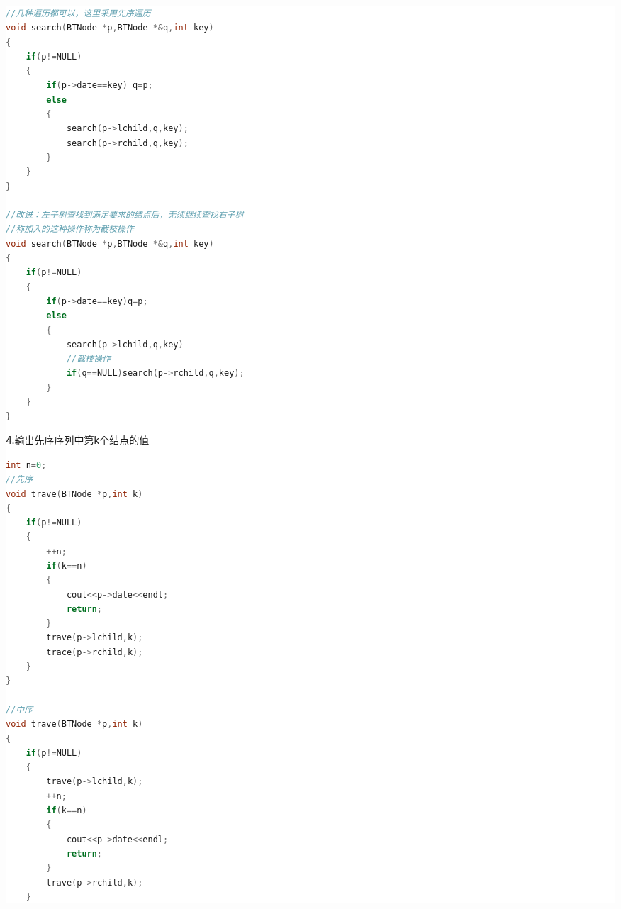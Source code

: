 ```c
//几种遍历都可以，这里采用先序遍历
void search(BTNode *p,BTNode *&q,int key)
{
	if(p!=NULL)
	{
		if(p->date==key) q=p;
		else
		{
			search(p->lchild,q,key);
			search(p->rchild,q,key);
		}
	}
}

//改进：左子树查找到满足要求的结点后，无须继续查找右子树
//称加入的这种操作称为截枝操作
void search(BTNode *p,BTNode *&q,int key)
{
	if(p!=NULL)
	{
		if(p->date==key)q=p;
		else
		{
			search(p->lchild,q,key)
			//截枝操作
			if(q==NULL)search(p->rchild,q,key);
		}
	}
}
``` 
4.输出先序序列中第k个结点的值

```c
int n=0;
//先序
void trave(BTNode *p,int k)
{
	if(p!=NULL)
	{
		++n;
		if(k==n)
		{
			cout<<p->date<<endl;
			return;
		}
		trave(p->lchild,k);
		trace(p->rchild,k);
	}
}

//中序
void trave(BTNode *p,int k)
{
	if(p!=NULL)
	{
		trave(p->lchild,k);
		++n;
		if(k==n)
		{
			cout<<p->date<<endl;
			return;
		}
		trave(p->rchild,k);
	}
```